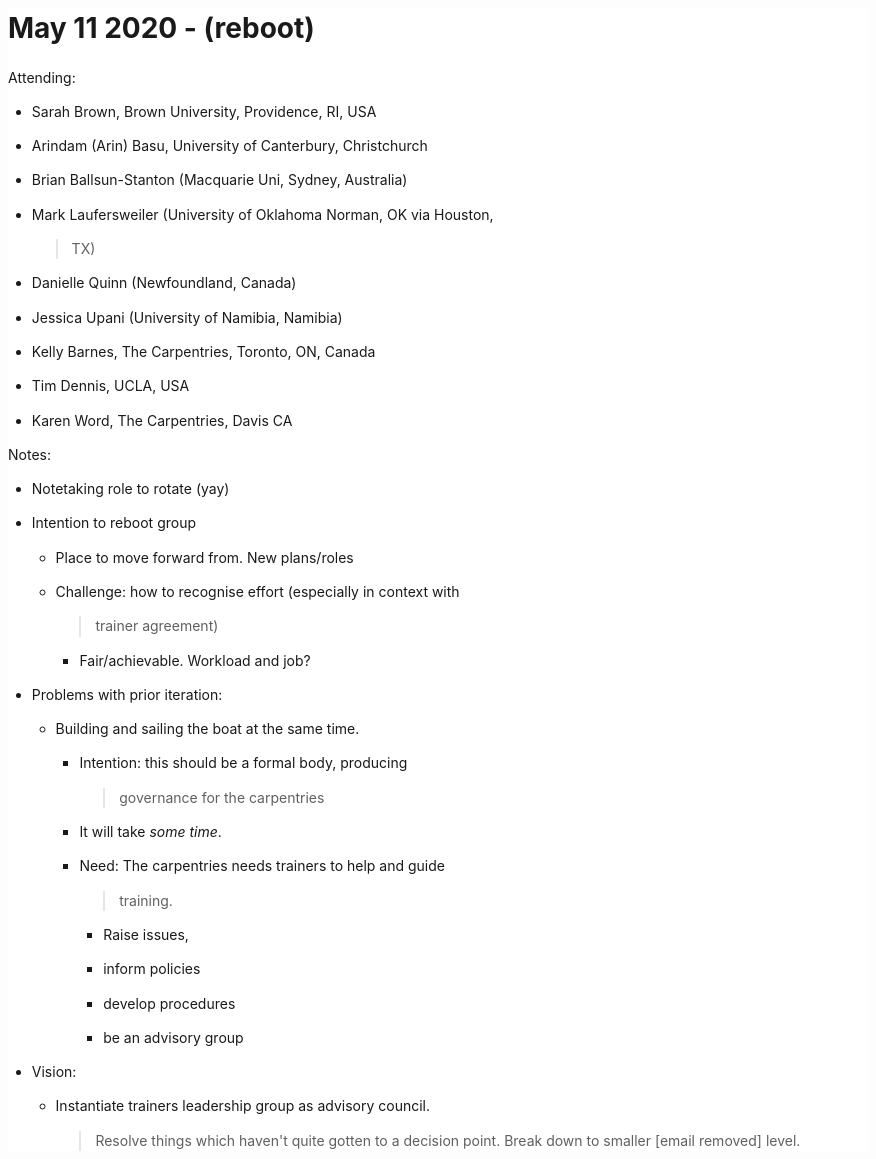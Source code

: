 May 11 2020 - (reboot)
======================

Attending:

-   Sarah Brown, Brown University, Providence, RI, USA



-   Arindam (Arin) Basu, University of Canterbury, Christchurch

-   Brian Ballsun-Stanton (Macquarie Uni, Sydney, Australia)



-   Mark Laufersweiler (University of Oklahoma Norman, OK via Houston,
    > TX)

-   Danielle Quinn (Newfoundland, Canada)

-   Jessica Upani (University of Namibia, Namibia)

-   Kelly Barnes, The Carpentries, Toronto, ON, Canada

-   Tim Dennis, UCLA, USA

-   Karen Word, The Carpentries, Davis CA

Notes:

-   Notetaking role to rotate (yay)

-   Intention to reboot group

    -   Place to move forward from. New plans/roles

    -   Challenge: how to recognise effort (especially in context with
        > trainer agreement)

        -   Fair/achievable. Workload and job?

-   Problems with prior iteration:

    -   Building and sailing the boat at the same time.

        -   Intention: this should be a formal body, producing
            > governance for the carpentries

        -   It will take *some time*.

        -   Need: The carpentries needs trainers to help and guide
            > training.

            -   Raise issues,

            -   inform policies

            -   develop procedures

            -   be an advisory group

-   Vision:

    -   Instantiate trainers leadership group as advisory council.
        > Resolve things which haven\'t quite gotten to a decision
        > point. Break down to smaller [email removed] level.

